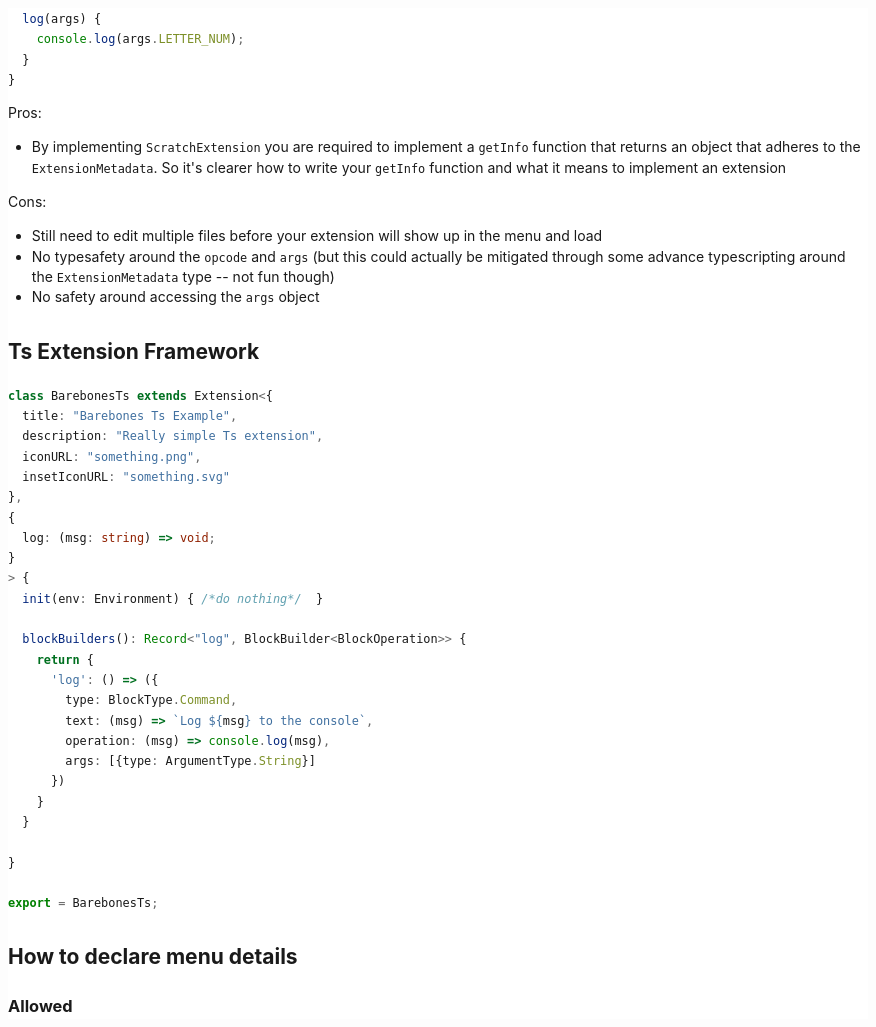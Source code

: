 ```ts
  log(args) {
    console.log(args.LETTER_NUM);
  }
}
```

Pros:
- By implementing `ScratchExtension` you are required to implement a `getInfo` function that returns an object that adheres to the `ExtensionMetadata`. So it's clearer how to write your `getInfo` function and what it means to implement an extension

Cons: 
- Still need to edit multiple files before your extension will show up in the menu and load
- No typesafety around the `opcode` and `args` (but this could actually be mitigated through some advance typescripting around the `ExtensionMetadata` type -- not fun though)
- No safety around accessing the `args` object

## Ts Extension Framework

```ts
class BarebonesTs extends Extension<{
  title: "Barebones Ts Example",
  description: "Really simple Ts extension",
  iconURL: "something.png",
  insetIconURL: "something.svg"
},
{
  log: (msg: string) => void;
}
> {
  init(env: Environment) { /*do nothing*/  }

  blockBuilders(): Record<"log", BlockBuilder<BlockOperation>> {
    return {
      'log': () => ({
        type: BlockType.Command,
        text: (msg) => `Log ${msg} to the console`,
        operation: (msg) => console.log(msg),
        args: [{type: ArgumentType.String}]
      })
    }
  }

}

export = BarebonesTs;
```

## How to declare menu details

### Allowed
